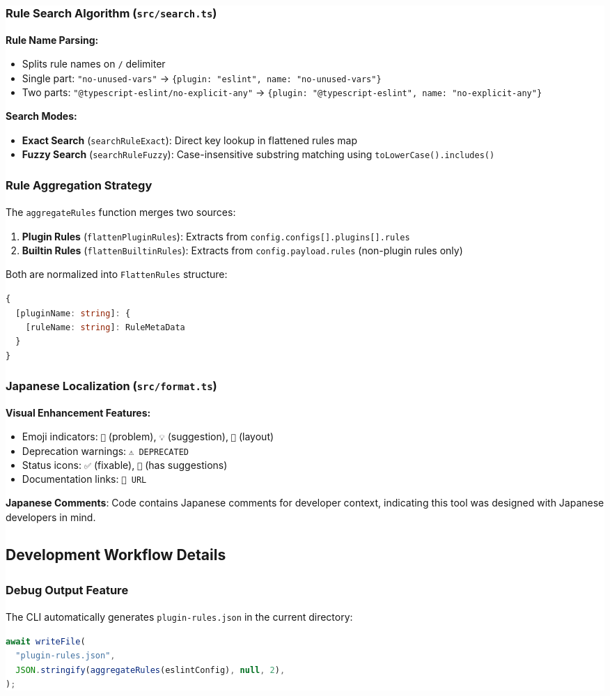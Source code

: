 ### Rule Search Algorithm (`src/search.ts`)

**Rule Name Parsing:**

- Splits rule names on `/` delimiter
- Single part: `"no-unused-vars"` → `{plugin: "eslint", name: "no-unused-vars"}`
- Two parts: `"@typescript-eslint/no-explicit-any"` → `{plugin: "@typescript-eslint", name: "no-explicit-any"}`

**Search Modes:**

- **Exact Search** (`searchRuleExact`): Direct key lookup in flattened rules map
- **Fuzzy Search** (`searchRuleFuzzy`): Case-insensitive substring matching using `toLowerCase().includes()`

### Rule Aggregation Strategy

The `aggregateRules` function merges two sources:

1. **Plugin Rules** (`flattenPluginRules`): Extracts from `config.configs[].plugins[].rules`
2. **Builtin Rules** (`flattenBuiltinRules`): Extracts from `config.payload.rules` (non-plugin rules only)

Both are normalized into `FlattenRules` structure:

```typescript
{
  [pluginName: string]: {
    [ruleName: string]: RuleMetaData
  }
}
```

### Japanese Localization (`src/format.ts`)

**Visual Enhancement Features:**

- Emoji indicators: `🚨` (problem), `💡` (suggestion), `🎨` (layout)
- Deprecation warnings: `⚠️ DEPRECATED`
- Status icons: `✅` (fixable), `💭` (has suggestions)
- Documentation links: `📖 URL`

**Japanese Comments**: Code contains Japanese comments for developer context, indicating this tool was designed with Japanese developers in mind.

## Development Workflow Details

### Debug Output Feature

The CLI automatically generates `plugin-rules.json` in the current directory:

```typescript
await writeFile(
  "plugin-rules.json",
  JSON.stringify(aggregateRules(eslintConfig), null, 2),
);
```
